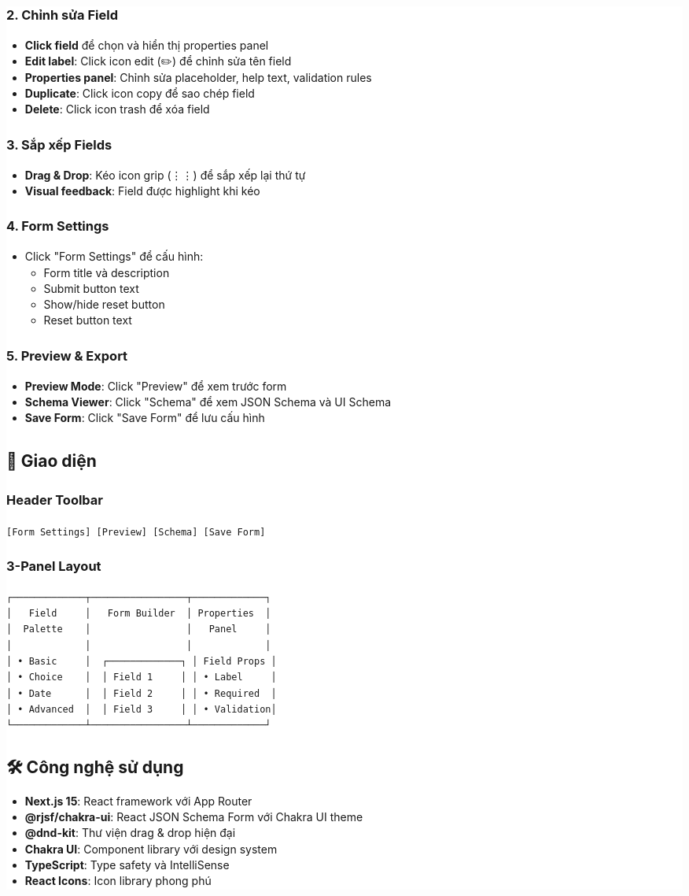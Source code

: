 ### 2. **Chỉnh sửa Field**
- **Click field** để chọn và hiển thị properties panel
- **Edit label**: Click icon edit (✏️) để chỉnh sửa tên field
- **Properties panel**: Chỉnh sửa placeholder, help text, validation rules
- **Duplicate**: Click icon copy để sao chép field
- **Delete**: Click icon trash để xóa field

### 3. **Sắp xếp Fields**
- **Drag & Drop**: Kéo icon grip (⋮⋮) để sắp xếp lại thứ tự
- **Visual feedback**: Field được highlight khi kéo

### 4. **Form Settings**
- Click "Form Settings" để cấu hình:
  - Form title và description
  - Submit button text
  - Show/hide reset button
  - Reset button text

### 5. **Preview & Export**
- **Preview Mode**: Click "Preview" để xem trước form
- **Schema Viewer**: Click "Schema" để xem JSON Schema và UI Schema
- **Save Form**: Click "Save Form" để lưu cấu hình

## 🎨 Giao diện

### **Header Toolbar**
```
[Form Settings] [Preview] [Schema] [Save Form]
```

### **3-Panel Layout**
```
┌─────────────┬─────────────────┬─────────────┐
│   Field     │   Form Builder  │ Properties  │
│  Palette    │                 │   Panel     │
│             │                 │             │
│ • Basic     │  ┌─────────────┐ │ Field Props │
│ • Choice    │  │ Field 1     │ │ • Label     │
│ • Date      │  │ Field 2     │ │ • Required  │
│ • Advanced  │  │ Field 3     │ │ • Validation│
└─────────────┴─────────────────┴─────────────┘
```

## 🛠️ Công nghệ sử dụng

- **Next.js 15**: React framework với App Router
- **@rjsf/chakra-ui**: React JSON Schema Form với Chakra UI theme
- **@dnd-kit**: Thư viện drag & drop hiện đại
- **Chakra UI**: Component library với design system
- **TypeScript**: Type safety và IntelliSense
- **React Icons**: Icon library phong phú

